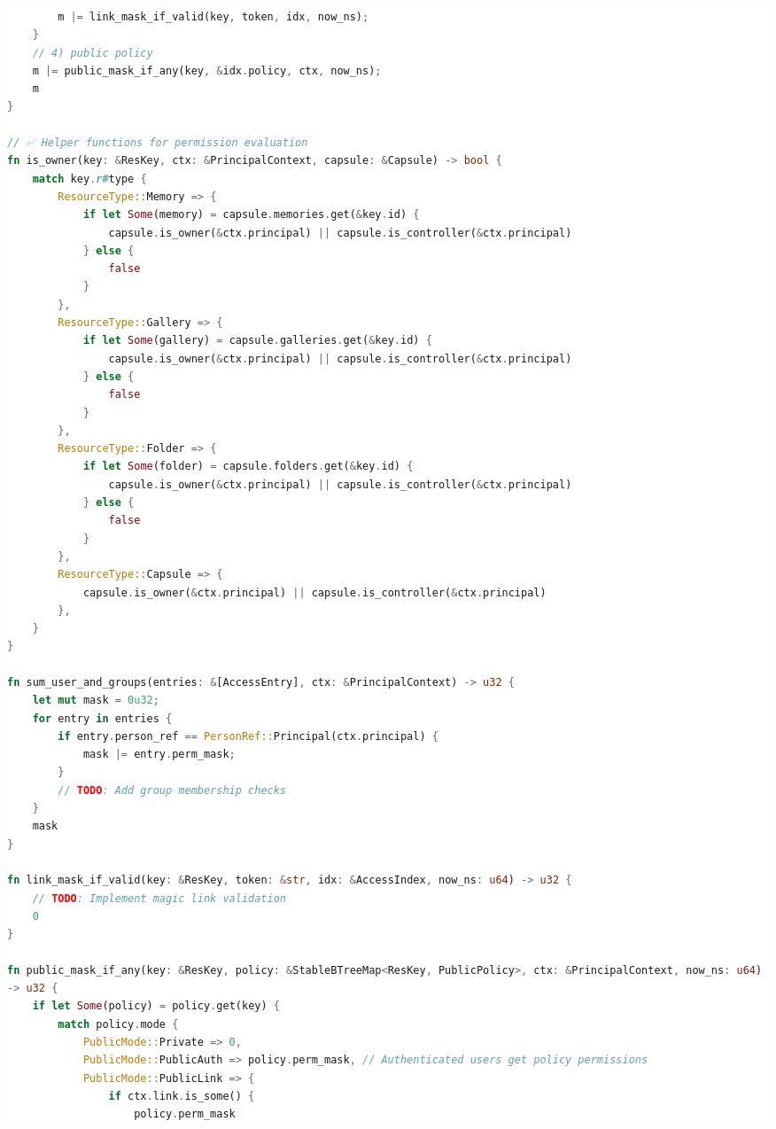 ```rust
        m |= link_mask_if_valid(key, token, idx, now_ns);
    }
    // 4) public policy
    m |= public_mask_if_any(key, &idx.policy, ctx, now_ns);
    m
}

// ✅ Helper functions for permission evaluation
fn is_owner(key: &ResKey, ctx: &PrincipalContext, capsule: &Capsule) -> bool {
    match key.r#type {
        ResourceType::Memory => {
            if let Some(memory) = capsule.memories.get(&key.id) {
                capsule.is_owner(&ctx.principal) || capsule.is_controller(&ctx.principal)
            } else {
                false
            }
        },
        ResourceType::Gallery => {
            if let Some(gallery) = capsule.galleries.get(&key.id) {
                capsule.is_owner(&ctx.principal) || capsule.is_controller(&ctx.principal)
            } else {
                false
            }
        },
        ResourceType::Folder => {
            if let Some(folder) = capsule.folders.get(&key.id) {
                capsule.is_owner(&ctx.principal) || capsule.is_controller(&ctx.principal)
            } else {
                false
            }
        },
        ResourceType::Capsule => {
            capsule.is_owner(&ctx.principal) || capsule.is_controller(&ctx.principal)
        },
    }
}

fn sum_user_and_groups(entries: &[AccessEntry], ctx: &PrincipalContext) -> u32 {
    let mut mask = 0u32;
    for entry in entries {
        if entry.person_ref == PersonRef::Principal(ctx.principal) {
            mask |= entry.perm_mask;
        }
        // TODO: Add group membership checks
    }
    mask
}

fn link_mask_if_valid(key: &ResKey, token: &str, idx: &AccessIndex, now_ns: u64) -> u32 {
    // TODO: Implement magic link validation
    0
}

fn public_mask_if_any(key: &ResKey, policy: &StableBTreeMap<ResKey, PublicPolicy>, ctx: &PrincipalContext, now_ns: u64) -> u32 {
    if let Some(policy) = policy.get(key) {
        match policy.mode {
            PublicMode::Private => 0,
            PublicMode::PublicAuth => policy.perm_mask, // Authenticated users get policy permissions
            PublicMode::PublicLink => {
                if ctx.link.is_some() {
                    policy.perm_mask
```